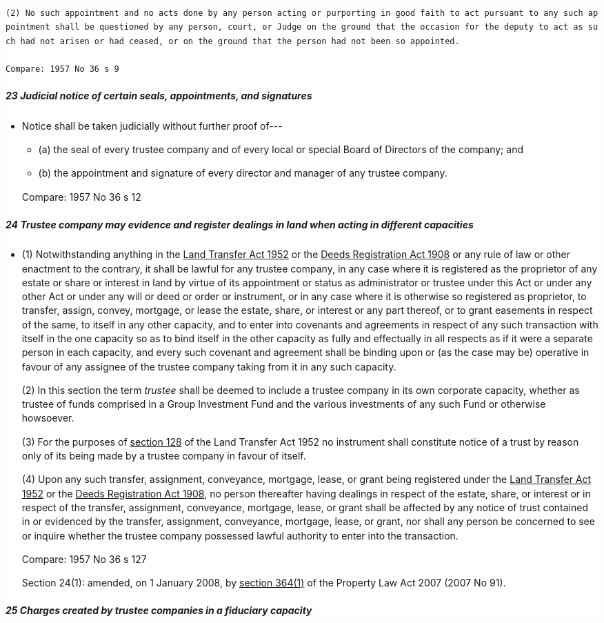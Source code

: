     (2) No such appointment and no acts done by any person acting or purporting in good faith to act pursuant to any such appointment shall be questioned by any person, court, or Judge on the ground that the occasion for the deputy to act as such had not arisen or had ceased, or on the ground that the person had not been so appointed.
    
    Compare: 1957 No 36 s 9

##### 23 Judicial notice of certain seals, appointments, and signatures
    
*   Notice shall be taken judicially without further proof of---
        
    *   (a) the seal of every trustee company and of every local or special Board of Directors of the company; and
    
    *   (b) the appointment and signature of every director and manager of any trustee company.
    
    Compare: 1957 No 36 s 12

##### 24 Trustee company may evidence and register dealings in land when acting in different capacities
    
*   (1) Notwithstanding anything in the [Land Transfer Act 1952][82] or the [Deeds Registration Act 1908][81] or any rule of law or other enactment to the contrary, it shall be lawful for any trustee company, in any case where it is registered as the proprietor of any estate or share or interest in land by virtue of its appointment or status as administrator or trustee under this Act or under any other Act or under any will or deed or order or instrument, or in any case where it is otherwise so registered as proprietor, to transfer, assign, convey, mortgage, or lease the estate, share, or interest or any part thereof, or to grant easements in respect of the same, to itself in any other capacity, and to enter into covenants and agreements in respect of any such transaction with itself in the one capacity so as to bind itself in the other capacity as fully and effectually in all respects as if it were a separate person in each capacity, and every such covenant and agreement shall be binding upon or (as the case may be) operative in favour of any assignee of the trustee company taking from it in any such capacity.
    
    (2) In this section the term _trustee_ shall be deemed to include a trustee company in its own corporate capacity, whether as trustee of funds comprised in a Group Investment Fund and the various investments of any such Fund or otherwise howsoever.
    
    (3) For the purposes of [section 128][103] of the Land Transfer Act 1952 no instrument shall constitute notice of a trust by reason only of its being made by a trustee company in favour of itself.
    
    (4) Upon any such transfer, assignment, conveyance, mortgage, lease, or grant being registered under the [Land Transfer Act 1952][82] or the [Deeds Registration Act 1908][81], no person thereafter having dealings in respect of the estate, share, or interest or in respect of the transfer, assignment, conveyance, mortgage, lease, or grant shall be affected by any notice of trust contained in or evidenced by the transfer, assignment, conveyance, mortgage, lease, or grant, nor shall any person be concerned to see or inquire whether the trustee company possessed lawful authority to enter into the transaction.
    
    Compare: 1957 No 36 s 127
    
    Section 24(1): amended, on 1 January 2008, by [section 364(1)][99] of the Property Law Act 2007 (2007 No 91).

##### 25 Charges created by trustee companies in a fiduciary capacity
    

[0]: http://www.legislation.govt.nz/act/public/1967/0035/latest/link.aspx?id=DLM195466
[1]: http://www.legislation.govt.nz/act/public/1967/0035/latest/whole.html#DLM381182
[2]: http://www.legislation.govt.nz/act/public/1967/0035/latest/whole.html#DLM381184
[3]: http://www.legislation.govt.nz/act/public/1967/0035/latest/whole.html#DLM381185
[4]: http://www.legislation.govt.nz/act/public/1967/0035/latest/whole.html#DLM381440
[5]: http://www.legislation.govt.nz/act/public/1967/0035/latest/whole.html#DLM381441
[6]: http://www.legislation.govt.nz/act/public/1967/0035/latest/whole.html#DLM381443
[7]: http://www.legislation.govt.nz/act/public/1967/0035/latest/whole.html#DLM381444
[8]: http://www.legislation.govt.nz/act/public/1967/0035/latest/whole.html#DLM381445
[9]: http://www.legislation.govt.nz/act/public/1967/0035/latest/whole.html#DLM381446
[10]: http://www.legislation.govt.nz/act/public/1967/0035/latest/whole.html#DLM381456
[11]: http://www.legislation.govt.nz/act/public/1967/0035/latest/whole.html#DLM381458
[12]: http://www.legislation.govt.nz/act/public/1967/0035/latest/whole.html#DLM381460
[13]: http://www.legislation.govt.nz/act/public/1967/0035/latest/whole.html#DLM381461
[14]: http://www.legislation.govt.nz/act/public/1967/0035/latest/whole.html#DLM381463
[15]: http://www.legislation.govt.nz/act/public/1967/0035/latest/whole.html#DLM381464
[16]: http://www.legislation.govt.nz/act/public/1967/0035/latest/whole.html#DLM381465
[17]: http://www.legislation.govt.nz/act/public/1967/0035/latest/whole.html#DLM381466
[18]: http://www.legislation.govt.nz/act/public/1967/0035/latest/whole.html#DLM381470
[19]: http://www.legislation.govt.nz/act/public/1967/0035/latest/whole.html#DLM381471
[20]: http://www.legislation.govt.nz/act/public/1967/0035/latest/whole.html#DLM381473
[21]: http://www.legislation.govt.nz/act/public/1967/0035/latest/whole.html#DLM381476
[22]: http://www.legislation.govt.nz/act/public/1967/0035/latest/whole.html#DLM381478
[23]: http://www.legislation.govt.nz/act/public/1967/0035/latest/whole.html#DLM381480
[24]: http://www.legislation.govt.nz/act/public/1967/0035/latest/whole.html#DLM381481
[25]: http://www.legislation.govt.nz/act/public/1967/0035/latest/whole.html#DLM381482
[26]: http://www.legislation.govt.nz/act/public/1967/0035/latest/whole.html#DLM381483
[27]: http://www.legislation.govt.nz/act/public/1967/0035/latest/whole.html#DLM381485
[28]: http://www.legislation.govt.nz/act/public/1967/0035/latest/whole.html#DLM381486
[29]: http://www.legislation.govt.nz/act/public/1967/0035/latest/whole.html#DLM381487
[30]: http://www.legislation.govt.nz/act/public/1967/0035/latest/whole.html#DLM381489
[31]: http://www.legislation.govt.nz/act/public/1967/0035/latest/whole.html#DLM381490
[32]: http://www.legislation.govt.nz/act/public/1967/0035/latest/whole.html#DLM381491
[33]: http://www.legislation.govt.nz/act/public/1967/0035/latest/whole.html#DLM381494
[34]: http://www.legislation.govt.nz/act/public/1967/0035/latest/whole.html#DLM381495
[35]: http://www.legislation.govt.nz/act/public/1967/0035/latest/whole.html#DLM381498
[36]: http://www.legislation.govt.nz/act/public/1967/0035/latest/whole.html#DLM381700
[37]: http://www.legislation.govt.nz/act/public/1967/0035/latest/whole.html#DLM381702
[38]: http://www.legislation.govt.nz/act/public/1967/0035/latest/whole.html#DLM381706
[39]: http://www.legislation.govt.nz/act/public/1967/0035/latest/whole.html#DLM1096111
[40]: http://www.legislation.govt.nz/act/public/1967/0035/latest/whole.html#DLM381708
[41]: http://www.legislation.govt.nz/act/public/1967/0035/latest/whole.html#DLM381709
[42]: http://www.legislation.govt.nz/act/public/1967/0035/latest/whole.html#DLM381710
[43]: http://www.legislation.govt.nz/act/public/1967/0035/latest/whole.html#DLM381711
[44]: http://www.legislation.govt.nz/act/public/1967/0035/latest/whole.html#DLM381717
[45]: http://www.legislation.govt.nz/act/public/1967/0035/latest/whole.html#DLM381723
[46]: http://www.legislation.govt.nz/act/public/1967/0035/latest/whole.html#DLM381724
[47]: http://www.legislation.govt.nz/act/public/1967/0035/latest/whole.html#DLM381725
[48]: http://www.legislation.govt.nz/act/public/1967/0035/latest/whole.html#DLM381727
[49]: http://www.legislation.govt.nz/act/public/1967/0035/latest/whole.html#DLM381731
[50]: http://www.legislation.govt.nz/act/public/1967/0035/latest/whole.html#DLM381735
[51]: http://www.legislation.govt.nz/act/public/1967/0035/latest/whole.html#DLM381737
[52]: http://www.legislation.govt.nz/act/public/1967/0035/latest/whole.html#DLM381738
[53]: http://www.legislation.govt.nz/act/public/1967/0035/latest/whole.html#DLM381741
[54]: http://www.legislation.govt.nz/act/public/1967/0035/latest/whole.html#DLM381742
[55]: http://www.legislation.govt.nz/act/public/1967/0035/latest/whole.html#DLM381745
[56]: http://www.legislation.govt.nz/act/public/1967/0035/latest/whole.html#DLM381746
[57]: http://www.legislation.govt.nz/act/public/1967/0035/latest/whole.html#DLM381747
[58]: http://www.legislation.govt.nz/act/public/1967/0035/latest/whole.html#DLM381749
[59]: http://www.legislation.govt.nz/act/public/1967/0035/latest/whole.html#DLM381750
[60]: http://www.legislation.govt.nz/act/public/1967/0035/latest/whole.html#DLM381756
[61]: http://www.legislation.govt.nz/act/public/1967/0035/latest/whole.html#DLM3161606
[62]: http://www.legislation.govt.nz/act/public/1967/0035/latest/link.aspx?id=DLM392629
[63]: http://www.legislation.govt.nz/act/public/1967/0035/latest/link.aspx?id=DLM245341
[64]: http://www.legislation.govt.nz/act/public/1967/0035/latest/link.aspx?id=DLM304703
[65]: http://www.legislation.govt.nz/act/public/1967/0035/latest/link.aspx?id=DLM120892
[66]: http://www.legislation.govt.nz/act/public/1967/0035/latest/link.aspx?id=DLM113224
[67]: http://www.legislation.govt.nz/act/public/1967/0035/latest/link.aspx?id=DLM113725
[68]: http://www.legislation.govt.nz/act/public/1967/0035/latest/link.aspx?id=DLM114590
[69]: http://www.legislation.govt.nz/act/public/1967/0035/latest/link.aspx?id=DLM111270
[70]: http://www.legislation.govt.nz/act/public/1967/0035/latest/link.aspx?id=DLM393346
[71]: http://www.legislation.govt.nz/act/public/1967/0035/latest/link.aspx?id=DLM35049
[72]: http://www.legislation.govt.nz/act/public/1967/0035/latest/link.aspx?id=DLM367235
[73]: http://www.legislation.govt.nz/act/public/1967/0035/latest/link.aspx?id=DLM401911
[74]: http://www.legislation.govt.nz/act/public/1967/0035/latest/link.aspx?id=DLM123111
[75]: http://www.legislation.govt.nz/act/public/1967/0035/latest/link.aspx?id=DLM115327
[76]: http://www.legislation.govt.nz/act/public/1967/0035/latest/link.aspx?id=DLM113787
[77]: http://www.legislation.govt.nz/act/public/1967/0035/latest/link.aspx?id=DLM113264
[78]: http://www.legislation.govt.nz/act/public/1967/0035/latest/link.aspx?id=DLM111447
[79]: http://www.legislation.govt.nz/act/public/1967/0035/latest/link.aspx?id=DLM111278
[80]: http://www.legislation.govt.nz/act/public/1967/0035/latest/link.aspx?id=DLM239106
[81]: http://www.legislation.govt.nz/act/public/1967/0035/latest/link.aspx?id=DLM141134
[82]: http://www.legislation.govt.nz/act/public/1967/0035/latest/link.aspx?id=DLM269031
[83]: http://www.legislation.govt.nz/act/public/1967/0035/latest/link.aspx?id=DLM124504
[84]: http://www.legislation.govt.nz/act/public/1967/0035/latest/link.aspx?id=DLM126527
[85]: http://www.legislation.govt.nz/act/public/1967/0035/latest/link.aspx?id=DLM393088
[86]: http://www.legislation.govt.nz/act/public/1967/0035/latest/link.aspx?id=DLM220364
[87]: http://www.legislation.govt.nz/act/public/1967/0035/latest/link.aspx?id=DLM2651100
[88]: http://www.legislation.govt.nz/act/public/1967/0035/latest/link.aspx?id=DLM305520
[89]: http://www.legislation.govt.nz/act/public/1967/0035/latest/link.aspx?id=DLM387562
[90]: http://www.legislation.govt.nz/act/public/1967/0035/latest/link.aspx?id=DLM104120
[91]: http://www.legislation.govt.nz/act/public/1967/0035/latest/link.aspx?id=DLM128103
[92]: http://www.legislation.govt.nz/act/public/1967/0035/latest/link.aspx?id=DLM2651322
[93]: http://www.legislation.govt.nz/act/public/1967/0035/latest/link.aspx?id=DLM174092
[94]: http://www.legislation.govt.nz/act/public/1967/0035/latest/link.aspx?id=DLM387857
[95]: http://www.legislation.govt.nz/act/public/1967/0035/latest/link.aspx?id=DLM104117
[96]: http://www.legislation.govt.nz/act/public/1967/0035/latest/link.aspx?id=DLM969126
[97]: http://www.legislation.govt.nz/act/public/1967/0035/latest/link.aspx?id=DLM969127
[98]: http://www.legislation.govt.nz/act/public/1967/0035/latest/link.aspx?id=DLM322880
[99]: http://www.legislation.govt.nz/act/public/1967/0035/latest/link.aspx?id=DLM969644
[100]: http://www.legislation.govt.nz/act/public/1967/0035/latest/link.aspx?id=DLM135629
[101]: http://www.legislation.govt.nz/act/public/1967/0035/latest/link.aspx?id=DLM164224
[102]: http://www.legislation.govt.nz/act/public/1967/0035/latest/link.aspx?id=DLM30504
[103]: http://www.legislation.govt.nz/act/public/1967/0035/latest/link.aspx?id=DLM271211
[104]: http://www.legislation.govt.nz/act/public/1967/0035/latest/link.aspx?id=DLM164225
[105]: http://www.legislation.govt.nz/act/public/1967/0035/latest/link.aspx?id=DLM162198
[106]: http://www.legislation.govt.nz/act/public/1967/0035/latest/link.aspx?id=DLM164226
[107]: http://www.legislation.govt.nz/act/public/1967/0035/latest/link.aspx?id=DLM28187
[108]: http://www.legislation.govt.nz/act/public/1967/0035/latest/link.aspx?id=DLM28351
[109]: http://www.legislation.govt.nz/act/public/1967/0035/latest/link.aspx?id=DLM264600
[110]: http://www.legislation.govt.nz/act/public/1967/0035/latest/link.aspx?id=DLM401914
[111]: http://www.legislation.govt.nz/act/public/1967/0035/latest/link.aspx?id=DLM305807
[112]: http://www.legislation.govt.nz/act/public/1967/0035/latest/link.aspx?id=DLM413545
[113]: http://www.legislation.govt.nz/act/public/1967/0035/latest/link.aspx?id=DLM293352
[114]: http://www.legislation.govt.nz/act/public/1967/0035/latest/link.aspx?id=DLM164233
[115]: http://www.legislation.govt.nz/act/public/1967/0035/latest/link.aspx?id=DLM413569
[116]: http://www.legislation.govt.nz/act/public/1967/0035/latest/link.aspx?id=DLM164234
[117]: http://www.legislation.govt.nz/act/public/1967/0035/latest/whole.html#DLM381757
[118]: http://www.legislation.govt.nz/act/public/1967/0035/latest/whole.html#DLM381759
[119]: http://www.legislation.govt.nz/act/public/1967/0035/latest/whole.html#DLM381761
[120]: http://www.legislation.govt.nz/act/public/1967/0035/latest/link.aspx?id=DLM3360714
[121]: http://www.legislation.govt.nz/act/public/1967/0035/latest/link.aspx?id=DLM164235
[122]: http://www.legislation.govt.nz/act/public/1967/0035/latest/whole.html#DLM381763
[123]: http://www.legislation.govt.nz/act/public/1967/0035/latest/link.aspx?id=DLM121354
[124]: http://www.legislation.govt.nz/act/public/1967/0035/latest/link.aspx?id=DLM115325
[125]: http://www.legislation.govt.nz/act/public/1967/0035/latest/link.aspx?id=DLM113263
[126]: http://www.legislation.govt.nz/act/public/1967/0035/latest/link.aspx?id=DLM325263
[127]: http://www.legislation.govt.nz/act/public/1967/0035/latest/link.aspx?id=DLM164218
[128]: http://www.legislation.govt.nz/act/public/1967/0035/latest/link.aspx?id=DLM191066
[129]: http://www.pco.parliament.govt.nz/reprints/
[130]: http://www.legislation.govt.nz/act/public/1967/0035/latest/link.aspx?id=DLM195439
[131]: http://www.pco.parliament.govt.nz/editorial-conventions/
[132]: http://www.legislation.govt.nz/act/public/1967/0035/latest/link.aspx?id=DLM195468